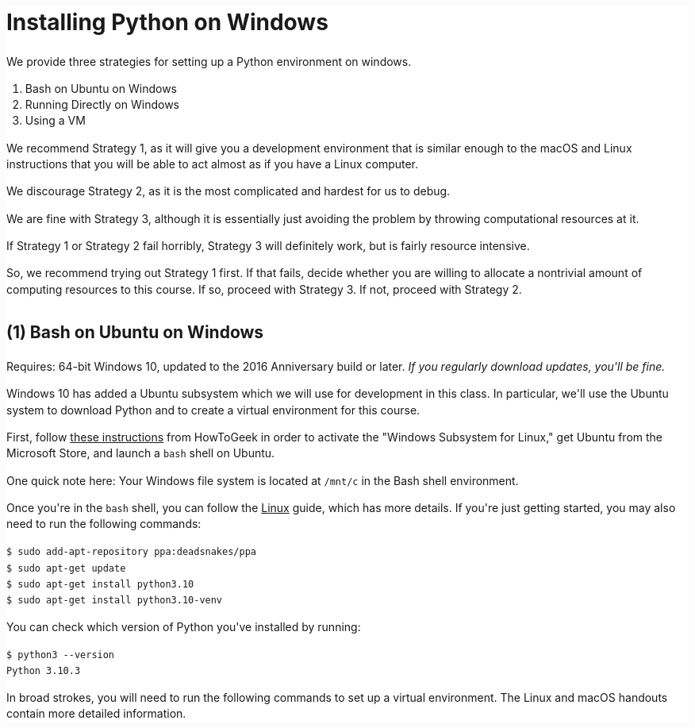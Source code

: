 # Installing Python on Windows

We provide three strategies for setting up a Python environment on windows.

1. Bash on Ubuntu on Windows
2. Running Directly on Windows
3. Using a VM

We recommend Strategy 1, as it will give you a development environment that is similar enough to the macOS and Linux instructions that you will be able to act almost as if you have a Linux computer.

We discourage Strategy 2, as it is the most complicated and hardest for us to debug.

We are fine with Strategy 3, although it is essentially just avoiding the problem by throwing computational resources at it.

If Strategy 1 or Strategy 2 fail horribly, Strategy 3 will definitely work, but is fairly resource intensive.

So, we recommend trying out Strategy 1 first. If that fails, decide whether you are willing to allocate a nontrivial amount of computing resources to this course. If so, proceed with Strategy 3. If not, proceed with Strategy 2.

## (1) Bash on Ubuntu on Windows
Requires: 64-bit Windows 10, updated to the 2016 Anniversary build or later. *If you regularly download updates, you'll be fine.*

Windows 10 has added a Ubuntu subsystem which we will use for development in this class. In particular, we'll use the Ubuntu system to download Python and to create a virtual environment for this course.

First, follow [these instructions](https://www.howtogeek.com/249966/how-to-install-and-use-the-linux-bash-shell-on-windows-10/) from HowToGeek in order to activate the "Windows Subsystem for Linux," get Ubuntu from the Microsoft Store, and launch a `bash` shell on Ubuntu.

One quick note here: Your Windows file system is located at `/mnt/c` in the Bash shell environment.

Once you're in the `bash` shell, you can follow the [Linux](https://github.com/stanfordpython/python-handouts/blob/master/installing-python-linux.md) guide, which has more details. If you're just getting started, you may also need to run the following commands:

```
$ sudo add-apt-repository ppa:deadsnakes/ppa
$ sudo apt-get update
$ sudo apt-get install python3.10
$ sudo apt-get install python3.10-venv
```

You can check which version of Python you've installed by running:

```
$ python3 --version
Python 3.10.3
```

In broad strokes, you will need to run the following commands to set up a virtual environment. The Linux and macOS handouts contain more detailed information.
